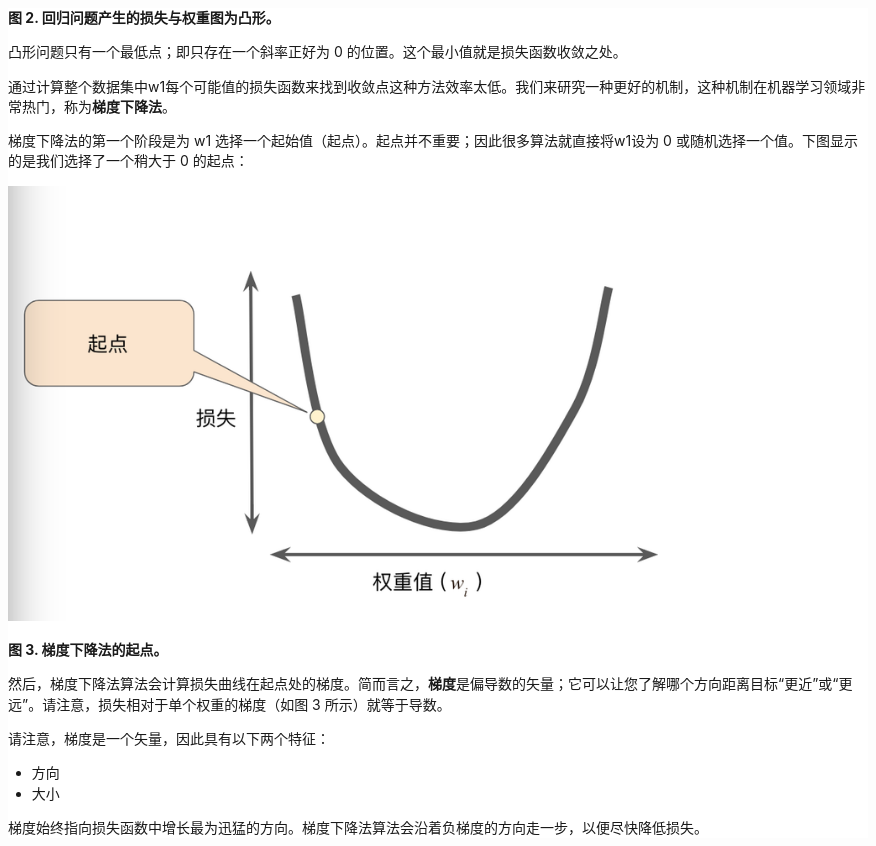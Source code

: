 **图 2. 回归问题产生的损失与权重图为凸形。**

凸形问题只有一个最低点；即只存在一个斜率正好为 0 的位置。这个最小值就是损失函数收敛之处。

通过计算整个数据集中w1每个可能值的损失函数来找到收敛点这种方法效率太低。我们来研究一种更好的机制，这种机制在机器学习领域非常热门，称为**梯度下降法**。

梯度下降法的第一个阶段是为 w1 选择一个起始值（起点）。起点并不重要；因此很多算法就直接将w1设为 0 或随机选择一个值。下图显示的是我们选择了一个稍大于 0 的起点：

![](./images/8.png)

**图 3. 梯度下降法的起点。**

然后，梯度下降法算法会计算损失曲线在起点处的梯度。简而言之，**梯度**是偏导数的矢量；它可以让您了解哪个方向距离目标“更近”或“更远”。请注意，损失相对于单个权重的梯度（如图 3 所示）就等于导数。

请注意，梯度是一个矢量，因此具有以下两个特征：

* 方向
* 大小

梯度始终指向损失函数中增长最为迅猛的方向。梯度下降法算法会沿着负梯度的方向走一步，以便尽快降低损失。
